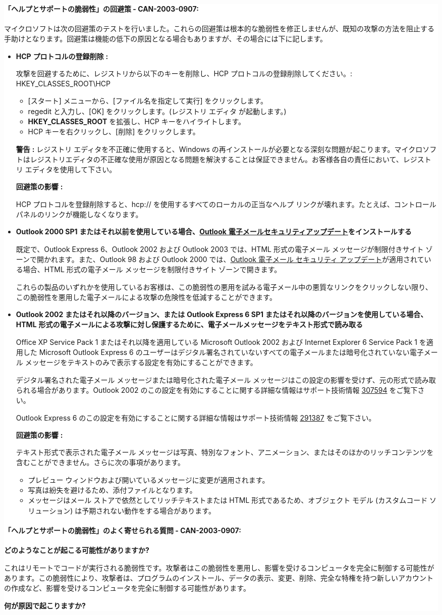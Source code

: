 #### 「ヘルプとサポートの脆弱性」の回避策 - CAN-2003-0907:

マイクロソフトは次の回避策のテストを行いました。これらの回避策は根本的な脆弱性を修正しませんが、既知の攻撃の方法を阻止する手助けとなります。回避策は機能の低下の原因となる場合もありますが、その場合には下に記します。

-   **HCP** **プロトコルの登録削除** **:**

    攻撃を回避するために、レジストリから以下のキーを削除し、HCP プロトコルの登録削除してください。: HKEY\_CLASSES\_ROOT\\HCP

    -   \[スタート\] メニューから、\[ファイル名を指定して実行\] をクリックします。
    -   regedit と入力し、\[OK\] をクリックします。(レジストリ エディタ が起動します。)
    -   **HKEY\_CLASSES\_ROOT** を拡張し、HCP キーをハイライトします。
    -   HCP キーを右クリックし、\[削除\] をクリックします。

    **警告** **:** レジストリ エディタを不正確に使用すると、Windows の再インストールが必要となる深刻な問題が起こります。マイクロソフトはレジストリエディタの不正確な使用が原因となる問題を解決することは保証できません。お客様各自の責任において、レジストリ エディタを使用して下さい。

    **回避策の影響** **:**

    HCP プロトコルを登録削除すると、hcp:// を使用するすべてのローカルの正当なヘルプ リンクが壊れます。たとえば、コントロール パネルのリンクが機能しなくなります。

-   **Outlook 2000 SP1** **またはそれ以前を使用している場合、**[**Outlook** **電子メールセキュリティアップデート**](http://office.microsoft.com/japan/downloads/2000/out2ksec.aspx)**をインストールする**

    既定で、Outlook Express 6、Outlook 2002 および Outlook 2003 では、HTML 形式の電子メール メッセージが制限付きサイト ゾーンで開かれます。また、Outlook 98 および Outlook 2000 では、[Outlook 電子メール セキュリティ アップデート](http://office.microsoft.com/japan/downloads/2000/out2ksec.aspx)が適用されている場合、HTML 形式の電子メール メッセージを制限付きサイト ゾーンで開きます。

    これらの製品のいずれかを使用しているお客様は、この脆弱性の悪用を試みる電子メール中の悪質なリンクをクリックしない限り、この脆弱性を悪用した電子メールによる攻撃の危険性を低減することができます。

-   **Outlook 2002** **またはそれ以降のバージョン、または** **Outlook Express 6 SP1** **またはそれ以降のバージョンを使用している場合、HTML** **形式の電子メールによる攻撃に対し保護するために、電子メールメッセージをテキスト形式で読み取る**

    Office XP Service Pack 1 またはそれ以降を適用している Microsoft Outlook 2002 および Internet Explorer 6 Service Pack 1 を適用した Microsoft Outlook Express 6 のユーザーはデジタル署名されていないすべての電子メールまたは暗号化されていない電子メール メッセージをテキストのみで表示する設定を有効にすることができます。

    デジタル署名された電子メール メッセージまたは暗号化された電子メール メッセージはこの設定の影響を受けず、元の形式で読み取られる場合があります。Outlook 2002 のこの設定を有効にすることに関する詳細な情報はサポート技術情報 [307594](http://support.microsoft.com/kb/307594) をご覧下さい。

    Outlook Express 6 のこの設定を有効にすることに関する詳細な情報はサポート技術情報 [291387](http://support.microsoft.com/kb/291387) をご覧下さい。

    **回避策の影響** **:**

    テキスト形式で表示された電子メール メッセージは写真、特別なフォント、アニメーション、またはそのほかのリッチコンテンツを含むことができません。さらに次の事項があります。

    -   プレビュー ウィンドウおよび開いているメッセージに変更が適用されます。
    -   写真は紛失を避けるため、添付ファイルとなります。
    -   メッセージはメール ストアで依然としてリッチテキストまたは HTML 形式であるため、オブジェクト モデル (カスタムコード ソリューション) は予期されない動作をする場合があります。

#### 「ヘルプとサポートの脆弱性」のよく寄せられる質問 - CAN-2003-0907:

**どのようなことが起こる可能性がありますか?**

これはリモートでコードが実行される脆弱性です。攻撃者はこの脆弱性を悪用し、影響を受けるコンピュータを完全に制御する可能性があります。この脆弱性により、攻撃者は、プログラムのインストール、データの表示、変更、削除、完全な特権を持つ新しいアカウントの作成など、影響を受けるコンピュータを完全に制御する可能性があります。

**何が原因で起こりますか?**
